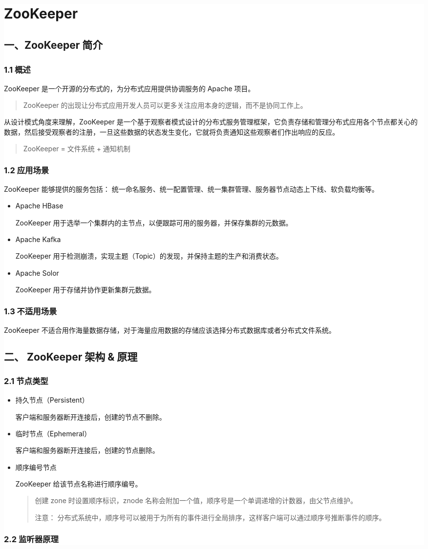 # ZooKeeper

## 一、ZooKeeper 简介

### 1.1 概述

ZooKeeper 是一个开源的分布式的，为分布式应用提供协调服务的 Apache 项目。

> ZooKeeper 的出现让分布式应用开发人员可以更多关注应用本身的逻辑，而不是协同工作上。

从设计模式角度来理解，ZooKeeper 是一个基于观察者模式设计的分布式服务管理框架，它负责存储和管理分布式应用各个节点都关心的数据，然后接受观察者的注册，一旦这些数据的状态发生变化，它就将负责通知这些观察者们作出响应的反应。

>ZooKeeper = 文件系统 + 通知机制

### 1.2 应用场景

ZooKeeper 能够提供的服务包括： 统一命名服务、统一配置管理、统一集群管理、服务器节点动态上下线、软负载均衡等。

* Apache HBase

  ZooKeeper 用于选举一个集群内的主节点，以便跟踪可用的服务器，并保存集群的元数据。

* Apache Kafka

  ZooKeeper 用于检测崩溃，实现主题（Topic）的发现，并保持主题的生产和消费状态。

* Apache Solor

  ZooKeeper 用于存储并协作更新集群元数据。

### 1.3 不适用场景

ZooKeeper 不适合用作海量数据存储，对于海量应用数据的存储应该选择分布式数据库或者分布式文件系统。

## 二、 ZooKeeper 架构 & 原理

### 2.1 节点类型

* 持久节点（Persistent）

  客户端和服务器断开连接后，创建的节点不删除。

* 临时节点（Ephemeral）

  客户端和服务器断开连接后，创建的节点删除。

* 顺序编号节点

  ZooKeeper 给该节点名称进行顺序编号。

  >创建 zone 时设置顺序标识，znode 名称会附加一个值，顺序号是一个单调递增的计数器，由父节点维护。
  >
  >注意： 分布式系统中，顺序号可以被用于为所有的事件进行全局排序，这样客户端可以通过顺序号推断事件的顺序。

### 2.2 监听器原理
